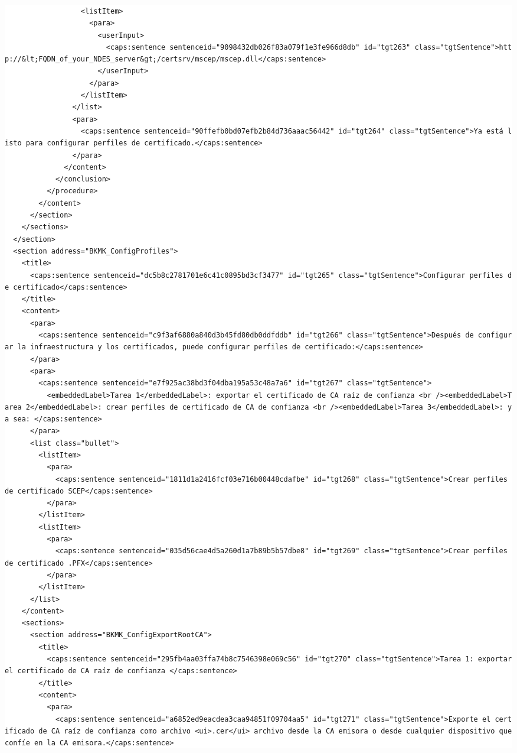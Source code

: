                       <listItem>
                        <para>
                          <userInput>
                            <caps:sentence sentenceid="9098432db026f83a079f1e3fe966d8db" id="tgt263" class="tgtSentence">http://&lt;FQDN_of_your_NDES_server&gt;/certsrv/mscep/mscep.dll</caps:sentence>
                          </userInput>
                        </para>
                      </listItem>
                    </list>
                    <para>
                      <caps:sentence sentenceid="90ffefb0bd07efb2b84d736aaac56442" id="tgt264" class="tgtSentence">Ya está listo para configurar perfiles de certificado.</caps:sentence>
                    </para>
                  </content>
                </conclusion>
              </procedure>
            </content>
          </section>
        </sections>
      </section>
      <section address="BKMK_ConfigProfiles">
        <title>
          <caps:sentence sentenceid="dc5b8c2781701e6c41c0895bd3cf3477" id="tgt265" class="tgtSentence">Configurar perfiles de certificado</caps:sentence>
        </title>
        <content>
          <para>
            <caps:sentence sentenceid="c9f3af6880a840d3b45fd80db0ddfddb" id="tgt266" class="tgtSentence">Después de configurar la infraestructura y los certificados, puede configurar perfiles de certificado:</caps:sentence>
          </para>
          <para>
            <caps:sentence sentenceid="e7f925ac38bd3f04dba195a53c48a7a6" id="tgt267" class="tgtSentence">
              <embeddedLabel>Tarea 1</embeddedLabel>: exportar el certificado de CA raíz de confianza <br /><embeddedLabel>Tarea 2</embeddedLabel>: crear perfiles de certificado de CA de confianza <br /><embeddedLabel>Tarea 3</embeddedLabel>: ya sea: </caps:sentence>
          </para>
          <list class="bullet">
            <listItem>
              <para>
                <caps:sentence sentenceid="1811d1a2416fcf03e716b00448cdafbe" id="tgt268" class="tgtSentence">Crear perfiles de certificado SCEP</caps:sentence>
              </para>
            </listItem>
            <listItem>
              <para>
                <caps:sentence sentenceid="035d56cae4d5a260d1a7b89b5b57dbe8" id="tgt269" class="tgtSentence">Crear perfiles de certificado .PFX</caps:sentence>
              </para>
            </listItem>
          </list>
        </content>
        <sections>
          <section address="BKMK_ConfigExportRootCA">
            <title>
              <caps:sentence sentenceid="295fb4aa03ffa74b8c7546398e069c56" id="tgt270" class="tgtSentence">Tarea 1: exportar el certificado de CA raíz de confianza </caps:sentence>
            </title>
            <content>
              <para>
                <caps:sentence sentenceid="a6852ed9eacdea3caa94851f09704aa5" id="tgt271" class="tgtSentence">Exporte el certificado de CA raíz de confianza como archivo <ui>.cer</ui> archivo desde la CA emisora o desde cualquier dispositivo que confíe en la CA emisora.</caps:sentence>